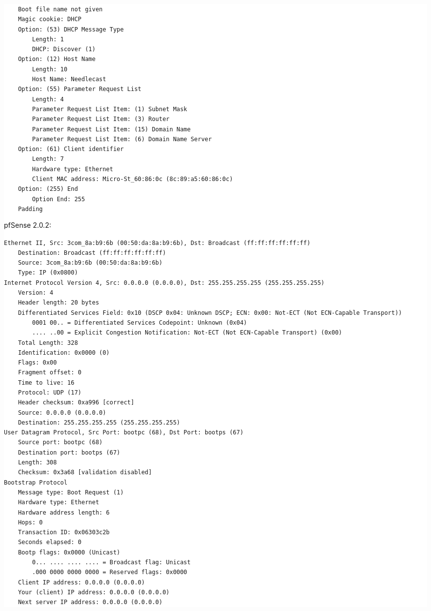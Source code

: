 ```
    Boot file name not given
    Magic cookie: DHCP
    Option: (53) DHCP Message Type
        Length: 1
        DHCP: Discover (1)
    Option: (12) Host Name
        Length: 10
        Host Name: Needlecast
    Option: (55) Parameter Request List
        Length: 4
        Parameter Request List Item: (1) Subnet Mask
        Parameter Request List Item: (3) Router
        Parameter Request List Item: (15) Domain Name
        Parameter Request List Item: (6) Domain Name Server
    Option: (61) Client identifier
        Length: 7
        Hardware type: Ethernet
        Client MAC address: Micro-St_60:86:0c (8c:89:a5:60:86:0c)
    Option: (255) End
        Option End: 255
    Padding
```

pfSense 2.0.2:

```
Ethernet II, Src: 3com_8a:b9:6b (00:50:da:8a:b9:6b), Dst: Broadcast (ff:ff:ff:ff:ff:ff)
    Destination: Broadcast (ff:ff:ff:ff:ff:ff)
    Source: 3com_8a:b9:6b (00:50:da:8a:b9:6b)
    Type: IP (0x0800)
Internet Protocol Version 4, Src: 0.0.0.0 (0.0.0.0), Dst: 255.255.255.255 (255.255.255.255)
    Version: 4
    Header length: 20 bytes
    Differentiated Services Field: 0x10 (DSCP 0x04: Unknown DSCP; ECN: 0x00: Not-ECT (Not ECN-Capable Transport))
        0001 00.. = Differentiated Services Codepoint: Unknown (0x04)
        .... ..00 = Explicit Congestion Notification: Not-ECT (Not ECN-Capable Transport) (0x00)
    Total Length: 328
    Identification: 0x0000 (0)
    Flags: 0x00
    Fragment offset: 0
    Time to live: 16
    Protocol: UDP (17)
    Header checksum: 0xa996 [correct]
    Source: 0.0.0.0 (0.0.0.0)
    Destination: 255.255.255.255 (255.255.255.255)
User Datagram Protocol, Src Port: bootpc (68), Dst Port: bootps (67)
    Source port: bootpc (68)
    Destination port: bootps (67)
    Length: 308
    Checksum: 0x3a68 [validation disabled]
Bootstrap Protocol
    Message type: Boot Request (1)
    Hardware type: Ethernet
    Hardware address length: 6
    Hops: 0
    Transaction ID: 0x06303c2b
    Seconds elapsed: 0
    Bootp flags: 0x0000 (Unicast)
        0... .... .... .... = Broadcast flag: Unicast
        .000 0000 0000 0000 = Reserved flags: 0x0000
    Client IP address: 0.0.0.0 (0.0.0.0)
    Your (client) IP address: 0.0.0.0 (0.0.0.0)
    Next server IP address: 0.0.0.0 (0.0.0.0)
```